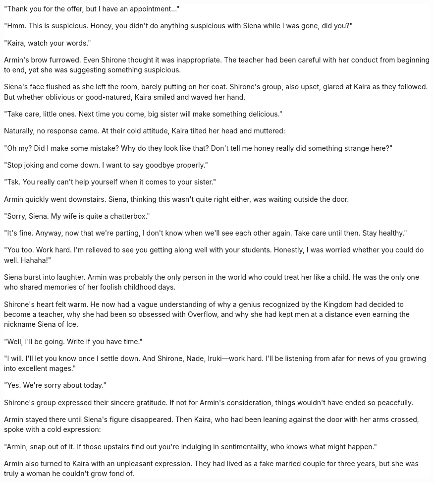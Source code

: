 "Thank you for the offer, but I have an appointment..."

"Hmm. This is suspicious. Honey, you didn't do anything suspicious with Siena while I was gone, did you?"

"Kaira, watch your words."

Armin's brow furrowed. Even Shirone thought it was inappropriate. The teacher had been careful with her conduct from beginning to end, yet she was suggesting something suspicious.

Siena's face flushed as she left the room, barely putting on her coat. Shirone's group, also upset, glared at Kaira as they followed. But whether oblivious or good-natured, Kaira smiled and waved her hand.

"Take care, little ones. Next time you come, big sister will make something delicious."

Naturally, no response came. At their cold attitude, Kaira tilted her head and muttered:

"Oh my? Did I make some mistake? Why do they look like that? Don't tell me honey really did something strange here?"

"Stop joking and come down. I want to say goodbye properly."

"Tsk. You really can't help yourself when it comes to your sister."

Armin quickly went downstairs. Siena, thinking this wasn't quite right either, was waiting outside the door.

"Sorry, Siena. My wife is quite a chatterbox."

"It's fine. Anyway, now that we're parting, I don't know when we'll see each other again. Take care until then. Stay healthy."

"You too. Work hard. I'm relieved to see you getting along well with your students. Honestly, I was worried whether you could do well. Hahaha!"

Siena burst into laughter. Armin was probably the only person in the world who could treat her like a child. He was the only one who shared memories of her foolish childhood days.

Shirone's heart felt warm. He now had a vague understanding of why a genius recognized by the Kingdom had decided to become a teacher, why she had been so obsessed with Overflow, and why she had kept men at a distance even earning the nickname Siena of Ice.

"Well, I'll be going. Write if you have time."

"I will. I'll let you know once I settle down. And Shirone, Nade, Iruki—work hard. I'll be listening from afar for news of you growing into excellent mages."

"Yes. We're sorry about today."

Shirone's group expressed their sincere gratitude. If not for Armin's consideration, things wouldn't have ended so peacefully.

Armin stayed there until Siena's figure disappeared. Then Kaira, who had been leaning against the door with her arms crossed, spoke with a cold expression:

"Armin, snap out of it. If those upstairs find out you're indulging in sentimentality, who knows what might happen."

Armin also turned to Kaira with an unpleasant expression. They had lived as a fake married couple for three years, but she was truly a woman he couldn't grow fond of.

